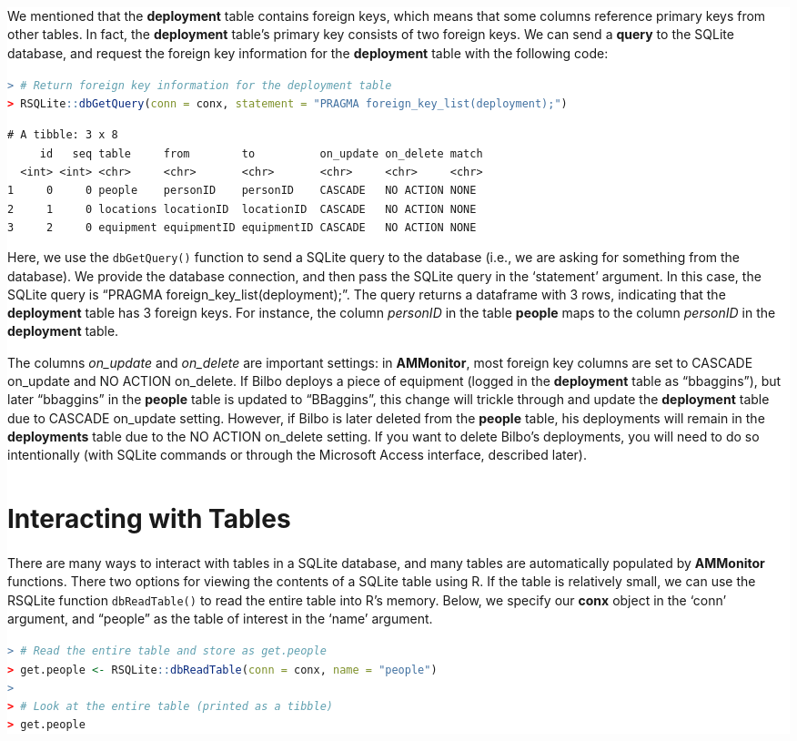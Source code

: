 We mentioned that the **deployment** table contains foreign keys, which
means that some columns reference primary keys from other tables. In
fact, the **deployment** table’s primary key consists of two foreign
keys. We can send a **query** to the SQLite database, and request the
foreign key information for the **deployment** table with the following
code:

``` r
> # Return foreign key information for the deployment table
> RSQLite::dbGetQuery(conn = conx, statement = "PRAGMA foreign_key_list(deployment);")
```

    # A tibble: 3 x 8
         id   seq table     from        to          on_update on_delete match
      <int> <int> <chr>     <chr>       <chr>       <chr>     <chr>     <chr>
    1     0     0 people    personID    personID    CASCADE   NO ACTION NONE 
    2     1     0 locations locationID  locationID  CASCADE   NO ACTION NONE 
    3     2     0 equipment equipmentID equipmentID CASCADE   NO ACTION NONE 

Here, we use the `dbGetQuery()` function to send a SQLite query to the
database (i.e., we are asking for something from the database). We
provide the database connection, and then pass the SQLite query in the
‘statement’ argument. In this case, the SQLite query is “PRAGMA
foreign\_key\_list(deployment);”. The query returns a dataframe with 3
rows, indicating that the **deployment** table has 3 foreign keys. For
instance, the column *personID* in the table **people** maps to the
column *personID* in the **deployment** table.

The columns *on\_update* and *on\_delete* are important settings: in
**AMMonitor**, most foreign key columns are set to CASCADE on\_update
and NO ACTION on\_delete. If Bilbo deploys a piece of equipment (logged
in the **deployment** table as “bbaggins”), but later “bbaggins” in the
**people** table is updated to “BBaggins”, this change will trickle
through and update the **deployment** table due to CASCADE on\_update
setting. However, if Bilbo is later deleted from the **people** table,
his deployments will remain in the **deployments** table due to the NO
ACTION on\_delete setting. If you want to delete Bilbo’s deployments,
you will need to do so intentionally (with SQLite commands or through
the Microsoft Access interface, described later).

# Interacting with Tables

There are many ways to interact with tables in a SQLite database, and
many tables are automatically populated by **AMMonitor** functions.
There two options for viewing the contents of a SQLite table using R. If
the table is relatively small, we can use the RSQLite function
`dbReadTable()` to read the entire table into R’s memory. Below, we
specify our **conx** object in the ‘conn’ argument, and “people” as the
table of interest in the ‘name’ argument.

``` r
> # Read the entire table and store as get.people
> get.people <- RSQLite::dbReadTable(conn = conx, name = "people")
> 
> # Look at the entire table (printed as a tibble)
> get.people
```
